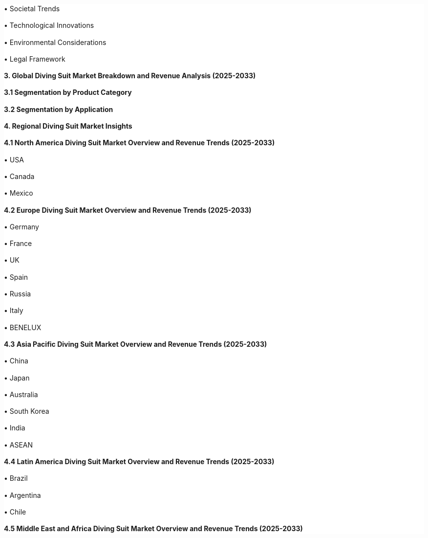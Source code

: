 • Societal Trends

• Technological Innovations

• Environmental Considerations

• Legal Framework

<strong>3. Global Diving Suit Market Breakdown and Revenue Analysis (2025-2033)</strong>

<strong>3.1 Segmentation by Product Category</strong>

<strong>3.2 Segmentation by Application</strong>

<strong>4. Regional Diving Suit Market Insights</strong>

<strong>4.1 North America Diving Suit Market Overview and Revenue Trends (2025-2033)</strong>

• USA

• Canada

• Mexico

<strong>4.2 Europe Diving Suit Market Overview and Revenue Trends (2025-2033)</strong>

• Germany

• France

• UK

• Spain

• Russia

• Italy

• BENELUX

<strong>4.3 Asia Pacific Diving Suit Market Overview and Revenue Trends (2025-2033)</strong>

• China

• Japan

• Australia

• South Korea

• India

• ASEAN

<strong>4.4 Latin America Diving Suit Market Overview and Revenue Trends (2025-2033)</strong>

• Brazil

• Argentina

• Chile

<strong>4.5 Middle East and Africa Diving Suit Market Overview and Revenue Trends (2025-2033)</strong>
